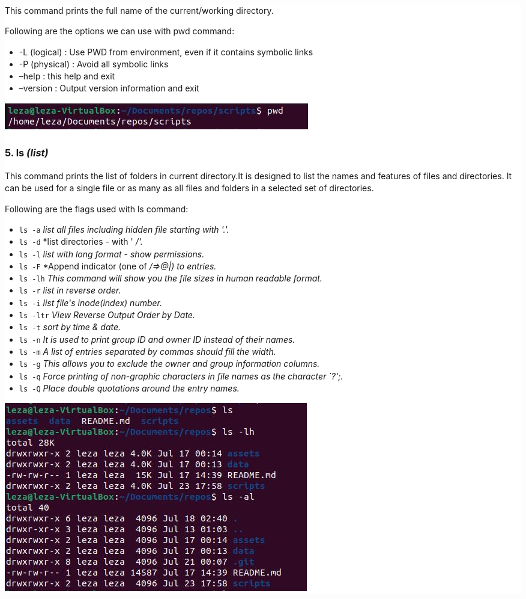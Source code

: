 This command prints the full name of the current/working directory.


Following are the options we can use with pwd command:

* -L (logical) : Use PWD from environment, even if it contains symbolic links
* -P (physical)	: Avoid all symbolic links
* –help	 : this help and exit
* –version : Output version information and exit


![pwd picture](./assets/pwd.JPG)





### 5. ls *(list)*

This command prints the list of folders in current directory.It is designed to list the names and features of files and directories. It can be used for a single file or as many as all files and folders in a selected set of directories.

Following are the flags used with ls command:

* `ls -a`	*list all files including hidden file starting with '.'.*
* `ls -d`	*list directories - with ' */'.*
* `ls -l`	*list with long format - show permissions.*
* `ls -F`	*Append indicator (one of */=>@|) to entries.*
* `ls -lh`	*This command will show you the file sizes in human readable format.*
* `ls -r`	*list in reverse order.*
* `ls -i`	*list file's inode(index) number.*
* `ls -ltr`	*View Reverse Output Order by Date.*
* `ls -t`	*sort by time & date.*
* `ls -n`	*It is used to print group ID and owner ID instead of their names.*
* `ls -m`	*A list of entries separated by commas should fill the width.*
* `ls -g`	*This allows you to exclude the owner and group information columns.*
* `ls -q`	*Force printing of non-graphic characters in file names as the character `?';.*
* `ls -Q`	*Place double quotations around the entry names.*

   
![ls picture](./assets/ls.JPG)
